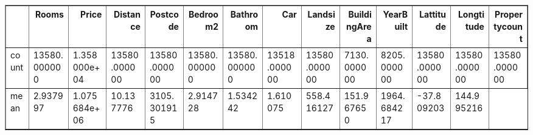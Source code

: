 <div>
<style scoped>
    .dataframe tbody tr th:only-of-type {
        vertical-align: middle;
    }

    .dataframe tbody tr th {
        vertical-align: top;
    }

    .dataframe thead th {
        text-align: right;
    }
</style>
<table border="1" class="dataframe">
  <thead>
    <tr style="text-align: right;">
      <th></th>
      <th>Rooms</th>
      <th>Price</th>
      <th>Distance</th>
      <th>Postcode</th>
      <th>Bedroom2</th>
      <th>Bathroom</th>
      <th>Car</th>
      <th>Landsize</th>
      <th>BuildingArea</th>
      <th>YearBuilt</th>
      <th>Lattitude</th>
      <th>Longtitude</th>
      <th>Propertycount</th>
    </tr>
  </thead>
  <tbody>
    <tr>
      <td>count</td>
      <td>13580.000000</td>
      <td>1.358000e+04</td>
      <td>13580.000000</td>
      <td>13580.000000</td>
      <td>13580.000000</td>
      <td>13580.000000</td>
      <td>13518.000000</td>
      <td>13580.000000</td>
      <td>7130.000000</td>
      <td>8205.000000</td>
      <td>13580.000000</td>
      <td>13580.000000</td>
      <td>13580.000000</td>
    </tr>
    <tr>
      <td>mean</td>
      <td>2.937997</td>
      <td>1.075684e+06</td>
      <td>10.137776</td>
      <td>3105.301915</td>
      <td>2.914728</td>
      <td>1.534242</td>
      <td>1.610075</td>
      <td>558.416127</td>
      <td>151.967650</td>
      <td>1964.684217</td>
      <td>-37.809203</td>
      <td>144.995216</td>